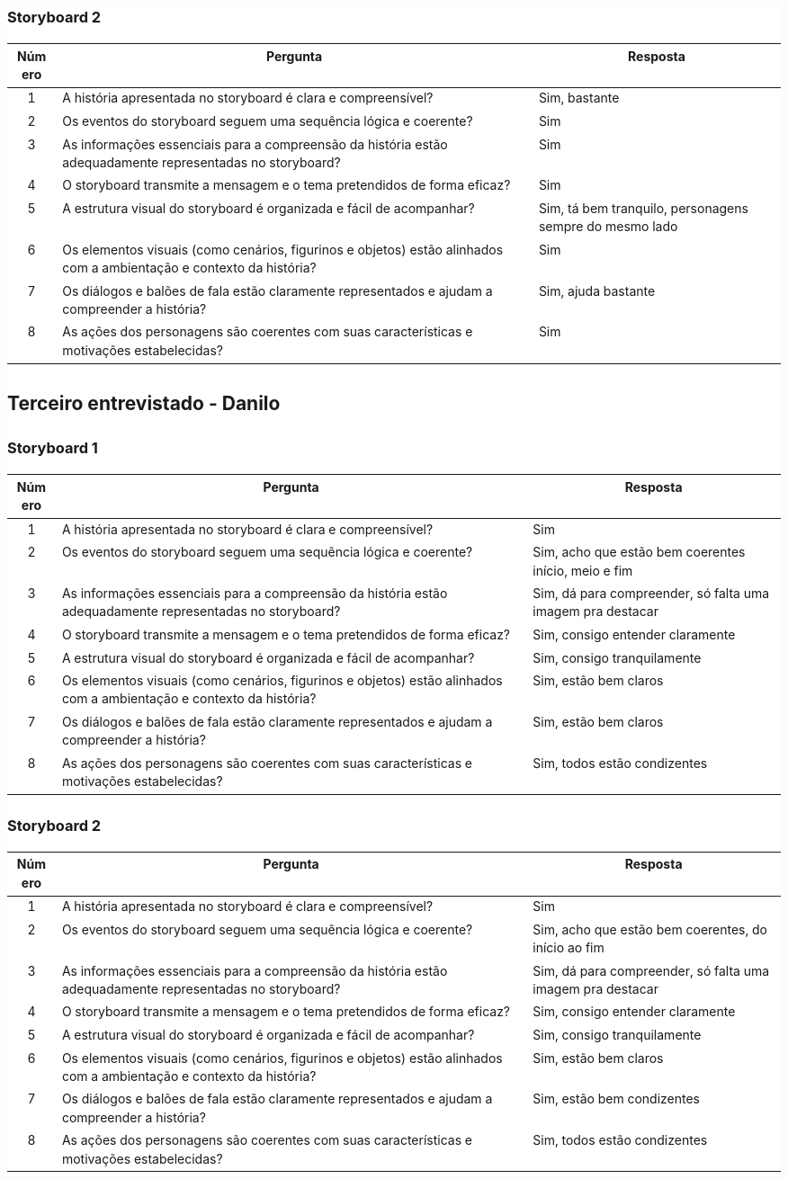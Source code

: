 ### Storyboard 2

| Número | Pergunta | Resposta
| :-: | - | - 
| 1 | A história apresentada no storyboard é clara e compreensível? | Sim, bastante
| 2 | Os eventos do storyboard seguem uma sequência lógica e coerente? | Sim
| 3 | As informações essenciais para a compreensão da história estão adequadamente representadas no storyboard? | Sim
| 4 | O storyboard transmite a mensagem e o tema pretendidos de forma eficaz? | Sim
| 5 | A estrutura visual do storyboard é organizada e fácil de acompanhar? | Sim, tá bem tranquilo, personagens sempre do mesmo lado
| 6 | Os elementos visuais (como cenários, figurinos e objetos) estão alinhados com a ambientação e contexto da história? | Sim
| 7 | Os diálogos e balões de fala estão claramente representados e ajudam a compreender a história? | Sim, ajuda bastante
| 8 | As ações dos personagens são coerentes com suas características e motivações estabelecidas? | Sim

## Terceiro entrevistado - Danilo

### Storyboard 1

| Número | Pergunta | Resposta
| :-: | - | - 
| 1 | A história apresentada no storyboard é clara e compreensível? | Sim
| 2 | Os eventos do storyboard seguem uma sequência lógica e coerente? | Sim, acho que estão bem coerentes início, meio e fim
| 3 | As informações essenciais para a compreensão da história estão adequadamente representadas no storyboard? | Sim, dá para compreender, só falta uma imagem pra destacar
| 4 | O storyboard transmite a mensagem e o tema pretendidos de forma eficaz? | Sim, consigo entender claramente
| 5 | A estrutura visual do storyboard é organizada e fácil de acompanhar? | Sim, consigo tranquilamente
| 6 | Os elementos visuais (como cenários, figurinos e objetos) estão alinhados com a ambientação e contexto da história? | Sim, estão bem claros
| 7 | Os diálogos e balões de fala estão claramente representados e ajudam a compreender a história? | Sim, estão bem claros
| 8 | As ações dos personagens são coerentes com suas características e motivações estabelecidas? | Sim, todos estão condizentes

### Storyboard 2

| Número | Pergunta | Resposta
| :-: | - | - 
| 1 | A história apresentada no storyboard é clara e compreensível? | Sim
| 2 | Os eventos do storyboard seguem uma sequência lógica e coerente? | Sim, acho que estão bem coerentes, do início ao fim
| 3 | As informações essenciais para a compreensão da história estão adequadamente representadas no storyboard? | Sim, dá para compreender, só falta uma imagem pra destacar
| 4 | O storyboard transmite a mensagem e o tema pretendidos de forma eficaz? | Sim, consigo entender claramente
| 5 | A estrutura visual do storyboard é organizada e fácil de acompanhar? | Sim, consigo tranquilamente
| 6 | Os elementos visuais (como cenários, figurinos e objetos) estão alinhados com a ambientação e contexto da história? | Sim, estão bem claros
| 7 | Os diálogos e balões de fala estão claramente representados e ajudam a compreender a história? | Sim, estão bem condizentes
| 8 | As ações dos personagens são coerentes com suas características e motivações estabelecidas? | Sim, todos estão condizentes
